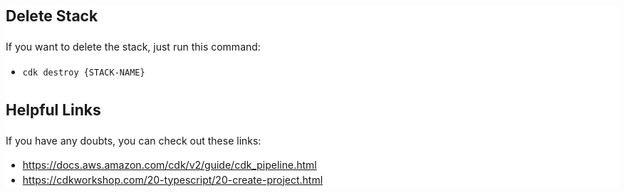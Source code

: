 ## Delete Stack

If you want to delete the stack, just run this command:
* `cdk destroy {STACK-NAME}`

## Helpful Links

If you have any doubts, you can check out these links:
* https://docs.aws.amazon.com/cdk/v2/guide/cdk_pipeline.html
* https://cdkworkshop.com/20-typescript/20-create-project.html

